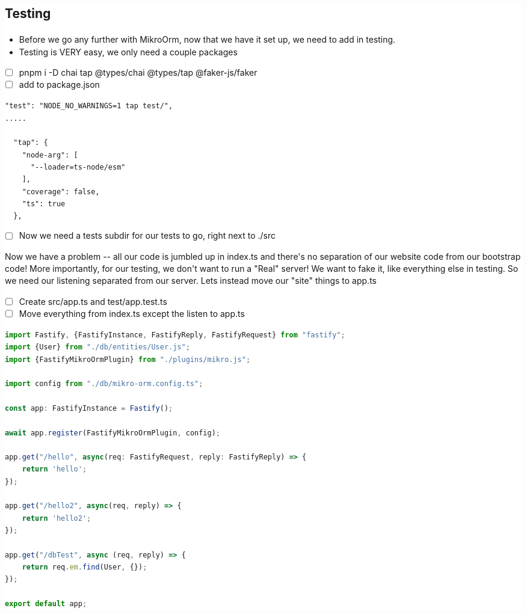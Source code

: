## Testing

- Before we go any further with MikroOrm, now that we have it set up, we need to add in testing.
- Testing is VERY easy, we only need a couple packages

- [ ] pnpm i -D chai tap @types/chai @types/tap @faker-js/faker
- [ ] add to package.json

```
"test": "NODE_NO_WARNINGS=1 tap test/",
.....

  "tap": {
    "node-arg": [
      "--loader=ts-node/esm"
    ],
    "coverage": false,
    "ts": true
  },

```

- [ ] Now we need a tests subdir for our tests to go, right next to ./src

Now we have a problem -- all our code is jumbled up in index.ts and there's no separation of our website code from our bootstrap code!  More importantly, for our testing, we don't want to run a "Real" server!  We want to fake it, like everything else in testing.  So we need our listening separated from our server.  Lets instead move our "site" things to app.ts

- [ ] Create src/app.ts and test/app.test.ts
- [ ] Move everything from index.ts except the listen to app.ts
```ts - app.ts
import Fastify, {FastifyInstance, FastifyReply, FastifyRequest} from "fastify";
import {User} from "./db/entities/User.js";
import {FastifyMikroOrmPlugin} from "./plugins/mikro.js";

import config from "./db/mikro-orm.config.ts";

const app: FastifyInstance = Fastify();

await app.register(FastifyMikroOrmPlugin, config);

app.get("/hello", async(req: FastifyRequest, reply: FastifyReply) => {
	return 'hello';
});

app.get("/hello2", async(req, reply) => {
	return 'hello2';
});

app.get("/dbTest", async (req, reply) => {
	return req.em.find(User, {});
});

export default app;

```
